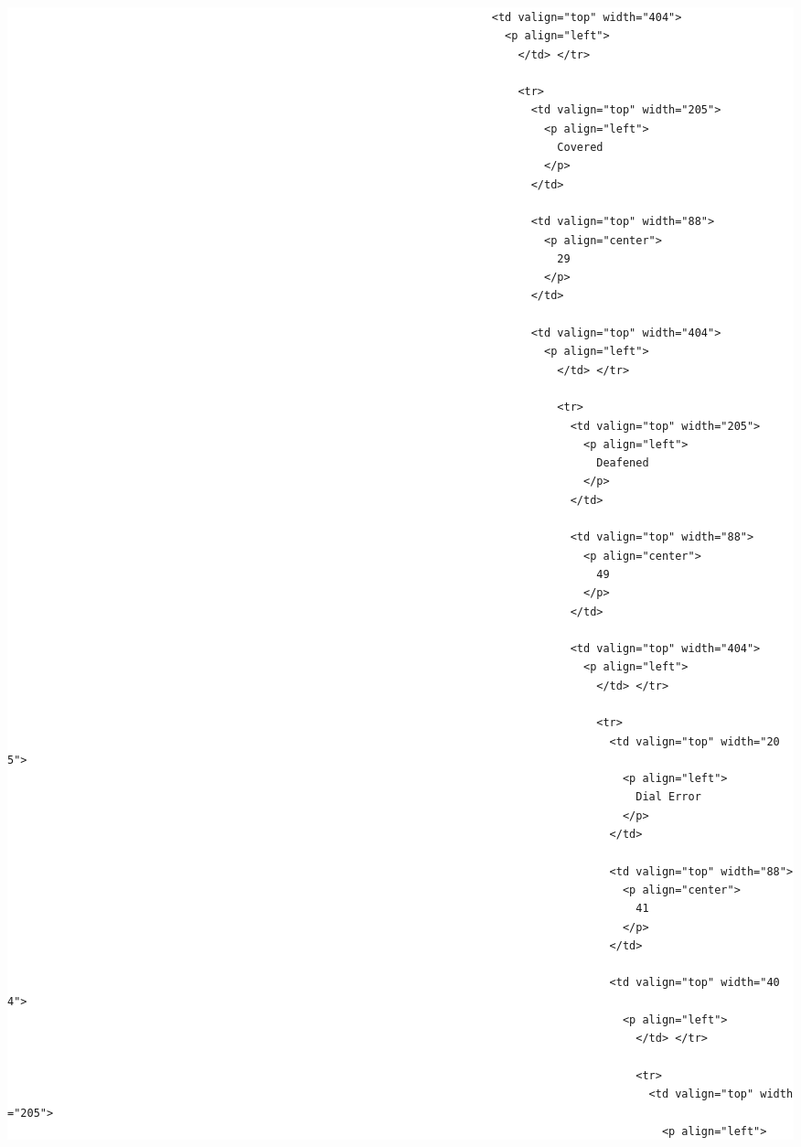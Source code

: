                                                                               <td valign="top" width="404">
                                                                                <p align="left">
                                                                                  </td> </tr> 
                                                                                  
                                                                                  <tr>
                                                                                    <td valign="top" width="205">
                                                                                      <p align="left">
                                                                                        Covered
                                                                                      </p>
                                                                                    </td>
                                                                                    
                                                                                    <td valign="top" width="88">
                                                                                      <p align="center">
                                                                                        29
                                                                                      </p>
                                                                                    </td>
                                                                                    
                                                                                    <td valign="top" width="404">
                                                                                      <p align="left">
                                                                                        </td> </tr> 
                                                                                        
                                                                                        <tr>
                                                                                          <td valign="top" width="205">
                                                                                            <p align="left">
                                                                                              Deafened
                                                                                            </p>
                                                                                          </td>
                                                                                          
                                                                                          <td valign="top" width="88">
                                                                                            <p align="center">
                                                                                              49
                                                                                            </p>
                                                                                          </td>
                                                                                          
                                                                                          <td valign="top" width="404">
                                                                                            <p align="left">
                                                                                              </td> </tr> 
                                                                                              
                                                                                              <tr>
                                                                                                <td valign="top" width="205">
                                                                                                  <p align="left">
                                                                                                    Dial Error
                                                                                                  </p>
                                                                                                </td>
                                                                                                
                                                                                                <td valign="top" width="88">
                                                                                                  <p align="center">
                                                                                                    41
                                                                                                  </p>
                                                                                                </td>
                                                                                                
                                                                                                <td valign="top" width="404">
                                                                                                  <p align="left">
                                                                                                    </td> </tr> 
                                                                                                    
                                                                                                    <tr>
                                                                                                      <td valign="top" width="205">
                                                                                                        <p align="left">